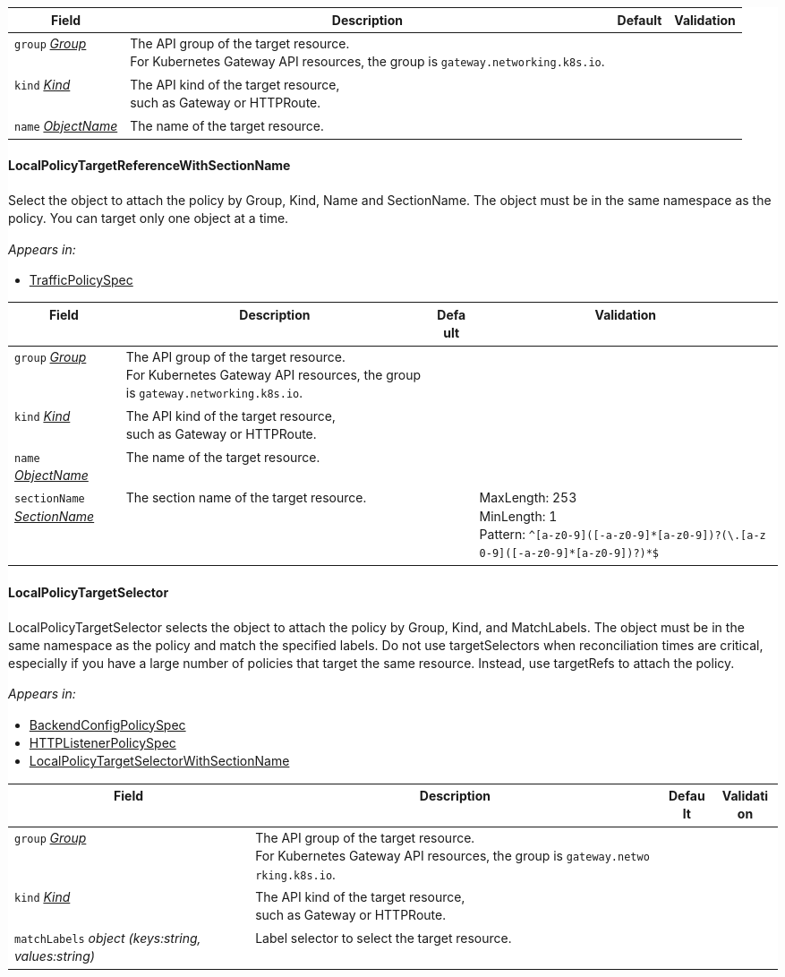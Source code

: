 | Field | Description | Default | Validation |
| --- | --- | --- | --- |
| `group` _[Group](#group)_ | The API group of the target resource.<br />For Kubernetes Gateway API resources, the group is `gateway.networking.k8s.io`. |  |  |
| `kind` _[Kind](#kind)_ | The API kind of the target resource,<br />such as Gateway or HTTPRoute. |  |  |
| `name` _[ObjectName](#objectname)_ | The name of the target resource. |  |  |


#### LocalPolicyTargetReferenceWithSectionName



Select the object to attach the policy by Group, Kind, Name and SectionName.
The object must be in the same namespace as the policy.
You can target only one object at a time.



_Appears in:_
- [TrafficPolicySpec](#trafficpolicyspec)

| Field | Description | Default | Validation |
| --- | --- | --- | --- |
| `group` _[Group](#group)_ | The API group of the target resource.<br />For Kubernetes Gateway API resources, the group is `gateway.networking.k8s.io`. |  |  |
| `kind` _[Kind](#kind)_ | The API kind of the target resource,<br />such as Gateway or HTTPRoute. |  |  |
| `name` _[ObjectName](#objectname)_ | The name of the target resource. |  |  |
| `sectionName` _[SectionName](#sectionname)_ | The section name of the target resource. |  | MaxLength: 253 <br />MinLength: 1 <br />Pattern: `^[a-z0-9]([-a-z0-9]*[a-z0-9])?(\.[a-z0-9]([-a-z0-9]*[a-z0-9])?)*$` <br /> |


#### LocalPolicyTargetSelector



LocalPolicyTargetSelector selects the object to attach the policy by Group, Kind, and MatchLabels.
The object must be in the same namespace as the policy and match the
specified labels.
Do not use targetSelectors when reconciliation times are critical, especially if you
have a large number of policies that target the same resource.
Instead, use targetRefs to attach the policy.



_Appears in:_
- [BackendConfigPolicySpec](#backendconfigpolicyspec)
- [HTTPListenerPolicySpec](#httplistenerpolicyspec)
- [LocalPolicyTargetSelectorWithSectionName](#localpolicytargetselectorwithsectionname)

| Field | Description | Default | Validation |
| --- | --- | --- | --- |
| `group` _[Group](#group)_ | The API group of the target resource.<br />For Kubernetes Gateway API resources, the group is `gateway.networking.k8s.io`. |  |  |
| `kind` _[Kind](#kind)_ | The API kind of the target resource,<br />such as Gateway or HTTPRoute. |  |  |
| `matchLabels` _object (keys:string, values:string)_ | Label selector to select the target resource. |  |  |
